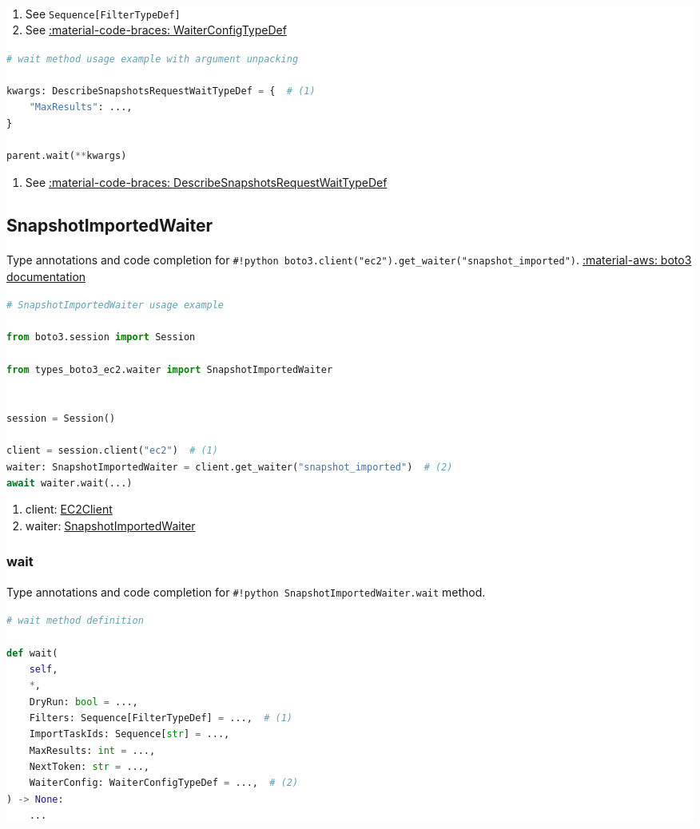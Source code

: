 1. See `Sequence[FilterTypeDef]`
2. See [:material-code-braces: WaiterConfigTypeDef](./type_defs.md#waiterconfigtypedef)


```python
# wait method usage example with argument unpacking

kwargs: DescribeSnapshotsRequestWaitTypeDef = {  # (1)
    "MaxResults": ...,
}

parent.wait(**kwargs)
```

1. See [:material-code-braces: DescribeSnapshotsRequestWaitTypeDef](./type_defs.md#describesnapshotsrequestwaittypedef)
## SnapshotImportedWaiter

Type annotations and code completion for `#!python boto3.client("ec2").get_waiter("snapshot_imported")`.
[:material-aws: boto3 documentation](https://boto3.amazonaws.com/v1/documentation/api/latest/reference/services/ec2/waiter/SnapshotImported.html#EC2.Waiter.SnapshotImported)

```python
# SnapshotImportedWaiter usage example

from boto3.session import Session

from types_boto3_ec2.waiter import SnapshotImportedWaiter


session = Session()

client = session.client("ec2")  # (1)
waiter: SnapshotImportedWaiter = client.get_waiter("snapshot_imported")  # (2)
await waiter.wait(...)
```

1. client: [EC2Client](./client.md)
2. waiter: [SnapshotImportedWaiter](./waiters.md#snapshotimportedwaiter)


### wait

Type annotations and code completion for `#!python SnapshotImportedWaiter.wait` method.

```python
# wait method definition

def wait(
    self,
    *,
    DryRun: bool = ...,
    Filters: Sequence[FilterTypeDef] = ...,  # (1)
    ImportTaskIds: Sequence[str] = ...,
    MaxResults: int = ...,
    NextToken: str = ...,
    WaiterConfig: WaiterConfigTypeDef = ...,  # (2)
) -> None:
    ...
```
